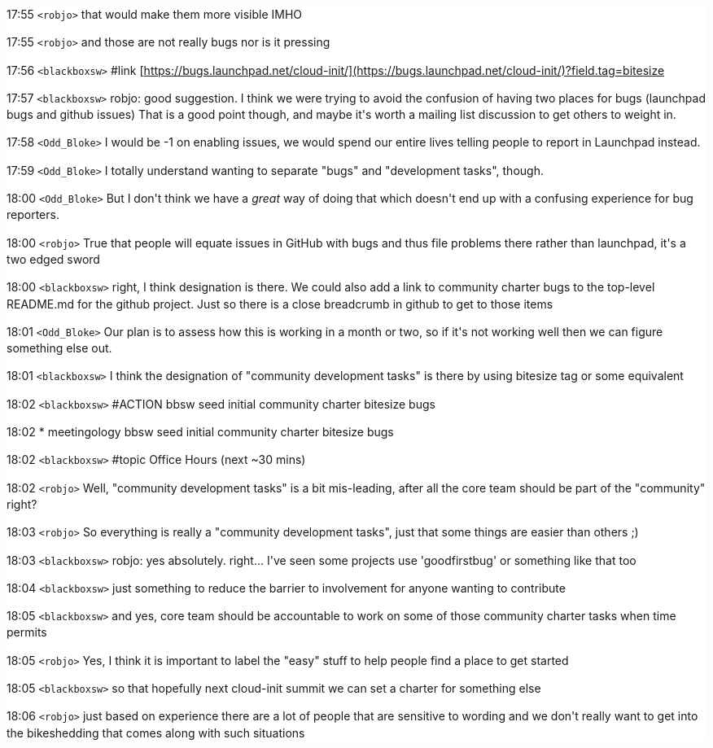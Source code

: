 17:55 `<robjo>` that would make them more visible IMHO

 17:55 `<robjo>` and those are not really bugs nor is it pressing

 17:56 `<blackboxsw>` \#link [https://bugs.launchpad.net/cloud-init/](https://bugs.launchpad.net/cloud-init/)?field.tag=bitesize

 17:57 `<blackboxsw>` robjo: good suggestion.  I think we were trying to avoid the confusion of having two places for bugs (launchpad bugs and github issues) That is a good point though, and maybe it's worth a mailing list discussion to get others to weight in.

 17:58 `<Odd_Bloke>` I would be -1 on enabling issues, we would spend our entire lives telling people to report in Launchpad instead.

 17:59 `<Odd_Bloke>` I totally understand wanting to separate "bugs" and "development tasks", though.

 18:00 `<Odd_Bloke>` But I don't think we have a _great_ way of doing that which doesn't end up with a confusing experience for bug reporters.

 18:00 `<robjo>` True that people will equate issues in GitHub with bugs and thus file problems there rather than launchpad, it's a two edged sword

 18:00 `<blackboxsw>` right, I think designation is there. We could also add a link to community charter bugs to the top-level README.md for the github project. Just so there is a close breadcrumb in github to get to those items

 18:01 `<Odd_Bloke>` Our plan is to assess how this is working in a month or two, so if it's not working well then we can figure something else out.

 18:01 `<blackboxsw>` I think the designation of "community development tasks" is there by using bitesize tag or some equivalent

 18:02 `<blackboxsw>` \#ACTION bbsw seed initial community charter bitesize bugs

 18:02 * meetingology bbsw seed initial community charter bitesize bugs

 18:02 `<blackboxsw>` \#topic Office Hours (next ~30 mins)

 18:02 `<robjo>` Well, "community development tasks" is a bit mis-leading, after all the core team should be part of the "community" right?

 18:03 `<robjo>` So everything is really a  "community development tasks", just that some things are easier than others ;)

 18:03 `<blackboxsw>` robjo: yes absolutely. right... I've seen some projects use 'goodfirstbug' or something like that  too

 18:04 `<blackboxsw>` just something to reduce the barrier to involvement for anyone wanting to contribute

 18:05 `<blackboxsw>` and yes, core team should be accountable to work on some of those community charter tasks when time permits

 18:05 `<robjo>` Yes, I think it is important to label the "easy" stuff to help people find a place to get started

 18:05 `<blackboxsw>` so that hopefully next cloud-init summit we can set a charter for something else

 18:06 `<robjo>` just based on experience there are a lot of people that are sensitive to wording and we don't really want to get into the bikeshedding that comes along with such situations
